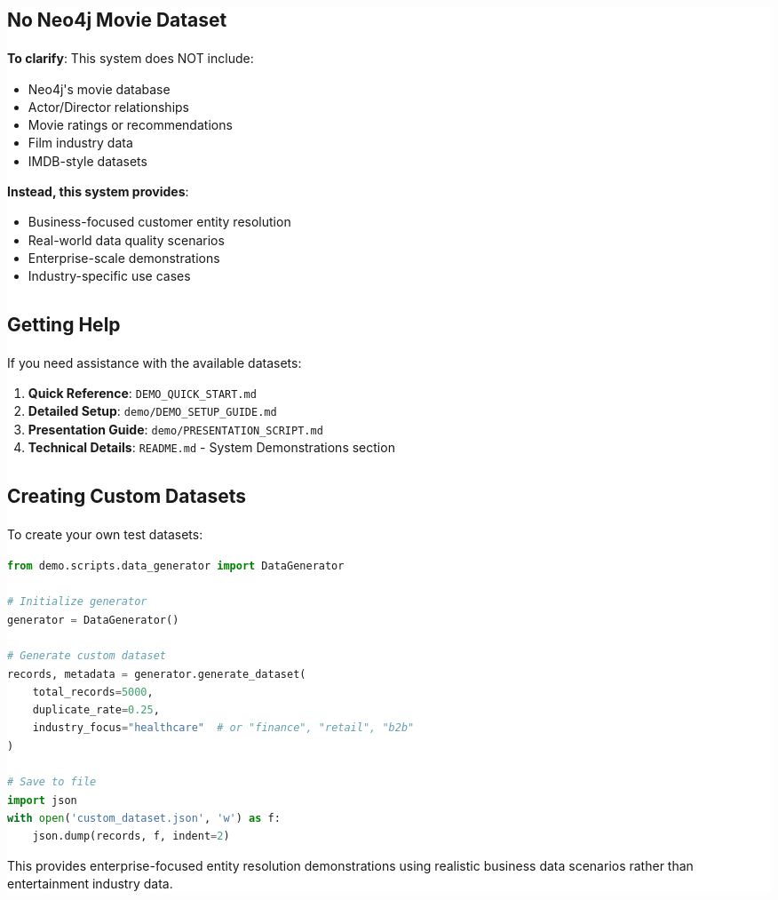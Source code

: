 ## No Neo4j Movie Dataset

**To clarify**: This system does NOT include:
- Neo4j's movie database
- Actor/Director relationships
- Movie ratings or recommendations
- Film industry data
- IMDB-style datasets

**Instead, this system provides**:
- Business-focused customer entity resolution
- Real-world data quality scenarios
- Enterprise-scale demonstrations
- Industry-specific use cases

## Getting Help

If you need assistance with the available datasets:

1. **Quick Reference**: `DEMO_QUICK_START.md`
2. **Detailed Setup**: `demo/DEMO_SETUP_GUIDE.md`
3. **Presentation Guide**: `demo/PRESENTATION_SCRIPT.md`
4. **Technical Details**: `README.md` - System Demonstrations section

## Creating Custom Datasets

To create your own test datasets:

```python
from demo.scripts.data_generator import DataGenerator

# Initialize generator
generator = DataGenerator()

# Generate custom dataset
records, metadata = generator.generate_dataset(
    total_records=5000,
    duplicate_rate=0.25,
    industry_focus="healthcare"  # or "finance", "retail", "b2b"
)

# Save to file
import json
with open('custom_dataset.json', 'w') as f:
    json.dump(records, f, indent=2)
```

This provides enterprise-focused entity resolution demonstrations using realistic business data scenarios rather than entertainment industry data.
